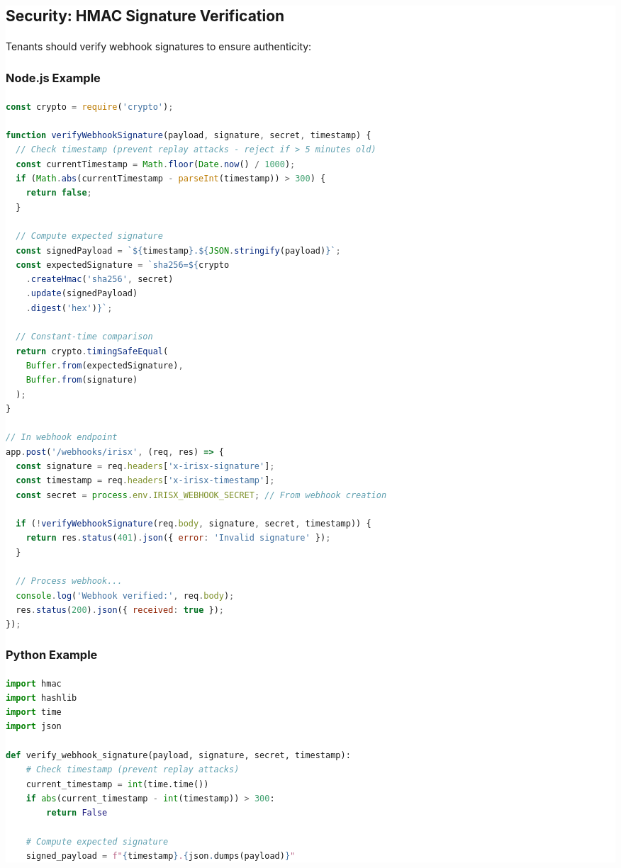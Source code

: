 
## Security: HMAC Signature Verification

Tenants should verify webhook signatures to ensure authenticity:

### Node.js Example

```javascript
const crypto = require('crypto');

function verifyWebhookSignature(payload, signature, secret, timestamp) {
  // Check timestamp (prevent replay attacks - reject if > 5 minutes old)
  const currentTimestamp = Math.floor(Date.now() / 1000);
  if (Math.abs(currentTimestamp - parseInt(timestamp)) > 300) {
    return false;
  }

  // Compute expected signature
  const signedPayload = `${timestamp}.${JSON.stringify(payload)}`;
  const expectedSignature = `sha256=${crypto
    .createHmac('sha256', secret)
    .update(signedPayload)
    .digest('hex')}`;

  // Constant-time comparison
  return crypto.timingSafeEqual(
    Buffer.from(expectedSignature),
    Buffer.from(signature)
  );
}

// In webhook endpoint
app.post('/webhooks/irisx', (req, res) => {
  const signature = req.headers['x-irisx-signature'];
  const timestamp = req.headers['x-irisx-timestamp'];
  const secret = process.env.IRISX_WEBHOOK_SECRET; // From webhook creation

  if (!verifyWebhookSignature(req.body, signature, secret, timestamp)) {
    return res.status(401).json({ error: 'Invalid signature' });
  }

  // Process webhook...
  console.log('Webhook verified:', req.body);
  res.status(200).json({ received: true });
});
```

### Python Example

```python
import hmac
import hashlib
import time
import json

def verify_webhook_signature(payload, signature, secret, timestamp):
    # Check timestamp (prevent replay attacks)
    current_timestamp = int(time.time())
    if abs(current_timestamp - int(timestamp)) > 300:
        return False

    # Compute expected signature
    signed_payload = f"{timestamp}.{json.dumps(payload)}"
```